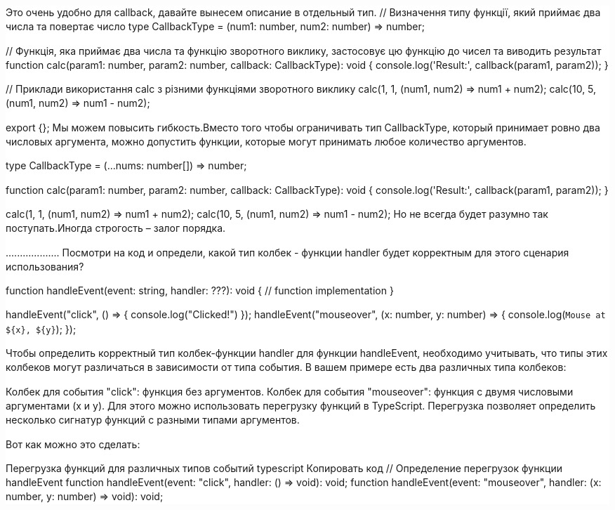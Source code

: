 Это очень удобно для callback, давайте вынесем описание в отдельный тип.
// Визначення типу функції, який приймає два числа та повертає число
type CallbackType = (num1: number, num2: number) => number;

// Функція, яка приймає два числа та функцію зворотного виклику, застосовує цю функцію до чисел та виводить результат
function calc(param1: number, param2: number, callback: CallbackType): void {
  console.log('Result:', callback(param1, param2));
}

// Приклади використання calc з різними функціями зворотного виклику
calc(1, 1, (num1, num2) => num1 + num2);
calc(10, 5, (num1, num2) => num1 - num2);

export {};
Мы можем повысить гибкость.Вместо того чтобы ограничивать тип CallbackType, который принимает ровно два числовых аргумента, можно допустить функции, которые могут принимать любое количество аргументов.

type CallbackType = (...nums: number[]) => number;

function calc(param1: number, param2: number, callback: CallbackType): void {
  console.log('Result:', callback(param1, param2));
}

calc(1, 1, (num1, num2) => num1 + num2);
calc(10, 5, (num1, num2) => num1 - num2);
Но не всегда будет разумно так поступать.Иногда строгость – залог порядка.

...................
Посмотри на код и определи, какой тип колбек - функции handler будет корректным для этого сценария использования?
  
function handleEvent(event: string, handler: ???): void { 
  // function implementation
}

handleEvent("click", () => { console.log("Clicked!") }); handleEvent("mouseover", (x: number, y: number) => {
  console.log(`Mouse at ${x}, ${y}`);
});

Чтобы определить корректный тип колбек-функции handler для функции handleEvent, необходимо учитывать, что типы этих колбеков могут различаться в зависимости от типа события. В вашем примере есть два различных типа колбеков:

Колбек для события "click": функция без аргументов.
Колбек для события "mouseover": функция с двумя числовыми аргументами (x и y).
Для этого можно использовать перегрузку функций в TypeScript. Перегрузка позволяет определить несколько сигнатур функций с разными типами аргументов.

Вот как можно это сделать:

Перегрузка функций для различных типов событий
typescript
Копировать код
// Определение перегрузок функции handleEvent
function handleEvent(event: "click", handler: () => void): void;
function handleEvent(event: "mouseover", handler: (x: number, y: number) => void): void;
